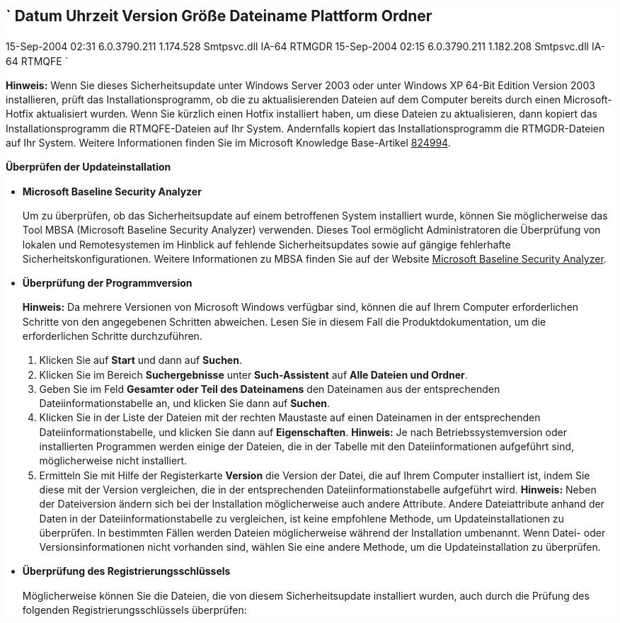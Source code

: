 `
Datum         Uhrzeit   Version       Größe     Dateiname      Plattform  Ordner
--------------------------------------------------------------------------
15-Sep-2004  02:31  6.0.3790.211  1.174.528  Smtpsvc.dll    IA-64     RTMGDR
15-Sep-2004  02:15  6.0.3790.211  1.182.208  Smtpsvc.dll    IA-64     RTMQFE
`

**Hinweis:** Wenn Sie dieses Sicherheitsupdate unter Windows Server 2003 oder unter Windows XP 64-Bit Edition Version 2003 installieren, prüft das Installationsprogramm, ob die zu aktualisierenden Dateien auf dem Computer bereits durch einen Microsoft-Hotfix aktualisiert wurden. Wenn Sie kürzlich einen Hotfix installiert haben, um diese Dateien zu aktualisieren, dann kopiert das Installationsprogramm die RTMQFE-Dateien auf Ihr System. Andernfalls kopiert das Installationsprogramm die RTMGDR-Dateien auf Ihr System. Weitere Informationen finden Sie im Microsoft Knowledge Base-Artikel [824994](http://support.microsoft.com/?id=824994).

**Überprüfen der Updateinstallation**

-   **Microsoft Baseline Security Analyzer**

    Um zu überprüfen, ob das Sicherheitsupdate auf einem betroffenen System installiert wurde, können Sie möglicherweise das Tool MBSA (Microsoft Baseline Security Analyzer) verwenden. Dieses Tool ermöglicht Administratoren die Überprüfung von lokalen und Remotesystemen im Hinblick auf fehlende Sicherheitsupdates sowie auf gängige fehlerhafte Sicherheitskonfigurationen. Weitere Informationen zu MBSA finden Sie auf der Website [Microsoft Baseline Security Analyzer](http://www.microsoft.com/germany/technet/sicherheit/tools/mbsa.mspx).

-   **Überprüfung der Programmversion**

    **Hinweis:** Da mehrere Versionen von Microsoft Windows verfügbar sind, können die auf Ihrem Computer erforderlichen Schritte von den angegebenen Schritten abweichen. Lesen Sie in diesem Fall die Produktdokumentation, um die erforderlichen Schritte durchzuführen.

    1.  Klicken Sie auf **Start** und dann auf **Suchen**.
    2.  Klicken Sie im Bereich **Suchergebnisse** unter **Such-Assistent** auf **Alle Dateien und Ordner**.
    3.  Geben Sie im Feld **Gesamter oder Teil des Dateinamens** den Dateinamen aus der entsprechenden Dateiinformationstabelle an, und klicken Sie dann auf **Suchen**.
    4.  Klicken Sie in der Liste der Dateien mit der rechten Maustaste auf einen Dateinamen in der entsprechenden Dateiinformationstabelle, und klicken Sie dann auf **Eigenschaften**.
        **Hinweis:** Je nach Betriebssystemversion oder installierten Programmen werden einige der Dateien, die in der Tabelle mit den Dateiinformationen aufgeführt sind, möglicherweise nicht installiert.
    5.  Ermitteln Sie mit Hilfe der Registerkarte **Version** die Version der Datei, die auf Ihrem Computer installiert ist, indem Sie diese mit der Version vergleichen, die in der entsprechenden Dateiinformationstabelle aufgeführt wird.
        **Hinweis:** Neben der Dateiversion ändern sich bei der Installation möglicherweise auch andere Attribute. Andere Dateiattribute anhand der Daten in der Dateiinformationstabelle zu vergleichen, ist keine empfohlene Methode, um Updateinstallationen zu überprüfen. In bestimmten Fällen werden Dateien möglicherweise während der Installation umbenannt. Wenn Datei- oder Versionsinformationen nicht vorhanden sind, wählen Sie eine andere Methode, um die Updateinstallation zu überprüfen.

-   **Überprüfung des Registrierungsschlüssels**

    Möglicherweise können Sie die Dateien, die von diesem Sicherheitsupdate installiert wurden, auch durch die Prüfung des folgenden Registrierungsschlüssels überprüfen:
